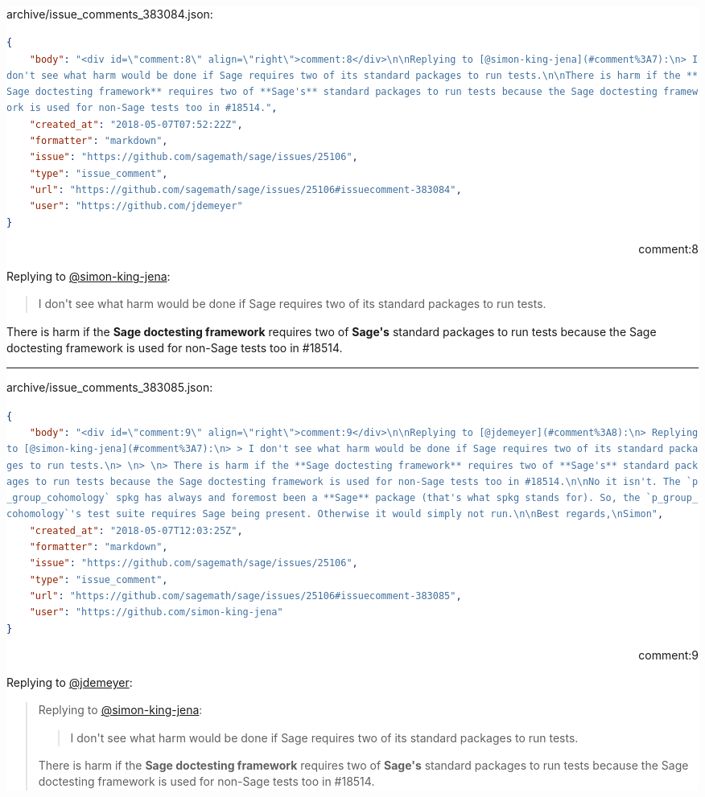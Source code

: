 archive/issue_comments_383084.json:
```json
{
    "body": "<div id=\"comment:8\" align=\"right\">comment:8</div>\n\nReplying to [@simon-king-jena](#comment%3A7):\n> I don't see what harm would be done if Sage requires two of its standard packages to run tests.\n\nThere is harm if the **Sage doctesting framework** requires two of **Sage's** standard packages to run tests because the Sage doctesting framework is used for non-Sage tests too in #18514.",
    "created_at": "2018-05-07T07:52:22Z",
    "formatter": "markdown",
    "issue": "https://github.com/sagemath/sage/issues/25106",
    "type": "issue_comment",
    "url": "https://github.com/sagemath/sage/issues/25106#issuecomment-383084",
    "user": "https://github.com/jdemeyer"
}
```

<div id="comment:8" align="right">comment:8</div>

Replying to [@simon-king-jena](#comment%3A7):
> I don't see what harm would be done if Sage requires two of its standard packages to run tests.

There is harm if the **Sage doctesting framework** requires two of **Sage's** standard packages to run tests because the Sage doctesting framework is used for non-Sage tests too in #18514.



---

archive/issue_comments_383085.json:
```json
{
    "body": "<div id=\"comment:9\" align=\"right\">comment:9</div>\n\nReplying to [@jdemeyer](#comment%3A8):\n> Replying to [@simon-king-jena](#comment%3A7):\n> > I don't see what harm would be done if Sage requires two of its standard packages to run tests.\n> \n> \n> There is harm if the **Sage doctesting framework** requires two of **Sage's** standard packages to run tests because the Sage doctesting framework is used for non-Sage tests too in #18514.\n\nNo it isn't. The `p_group_cohomology` spkg has always and foremost been a **Sage** package (that's what spkg stands for). So, the `p_group_cohomology`'s test suite requires Sage being present. Otherwise it would simply not run.\n\nBest regards,\nSimon",
    "created_at": "2018-05-07T12:03:25Z",
    "formatter": "markdown",
    "issue": "https://github.com/sagemath/sage/issues/25106",
    "type": "issue_comment",
    "url": "https://github.com/sagemath/sage/issues/25106#issuecomment-383085",
    "user": "https://github.com/simon-king-jena"
}
```

<div id="comment:9" align="right">comment:9</div>

Replying to [@jdemeyer](#comment%3A8):
> Replying to [@simon-king-jena](#comment%3A7):
> > I don't see what harm would be done if Sage requires two of its standard packages to run tests.
> 
> 
> There is harm if the **Sage doctesting framework** requires two of **Sage's** standard packages to run tests because the Sage doctesting framework is used for non-Sage tests too in #18514.
